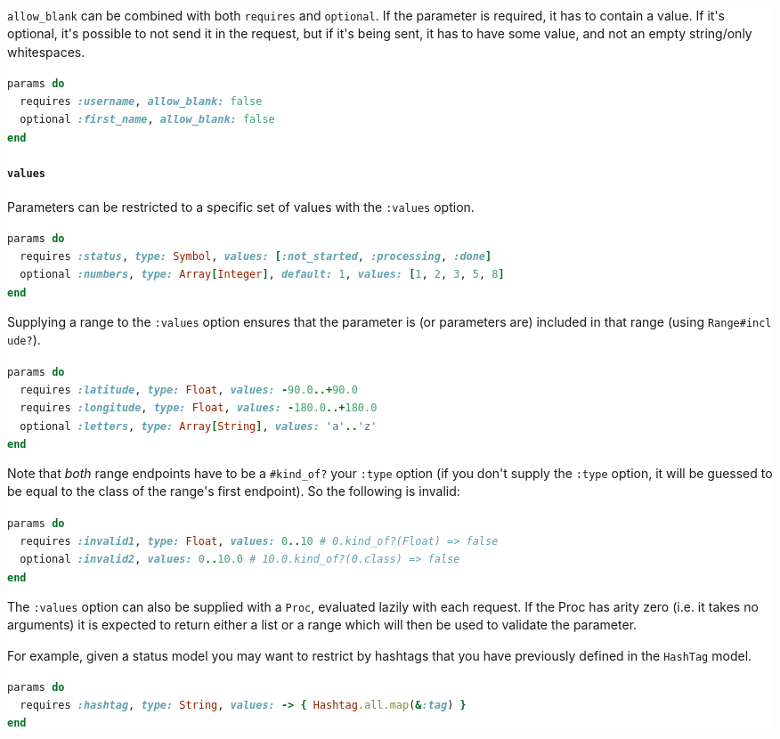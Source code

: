 `allow_blank` can be combined with both `requires` and `optional`. If the parameter is required, it has to contain
a value. If it's optional, it's possible to not send it in the request, but if it's being sent, it has to have
some value, and not an empty string/only whitespaces.


```ruby
params do
  requires :username, allow_blank: false
  optional :first_name, allow_blank: false
end
```

#### `values`

Parameters can be restricted to a specific set of values with the `:values` option.


```ruby
params do
  requires :status, type: Symbol, values: [:not_started, :processing, :done]
  optional :numbers, type: Array[Integer], default: 1, values: [1, 2, 3, 5, 8]
end
```

Supplying a range to the `:values` option ensures that the parameter is (or parameters are) included in that range (using `Range#include?`).

```ruby
params do
  requires :latitude, type: Float, values: -90.0..+90.0
  requires :longitude, type: Float, values: -180.0..+180.0
  optional :letters, type: Array[String], values: 'a'..'z'
end
```

Note that *both* range endpoints have to be a `#kind_of?` your `:type` option (if you don't supply the `:type` option, it will be guessed to be equal to the class of the range's first endpoint). So the following is invalid:

```ruby
params do
  requires :invalid1, type: Float, values: 0..10 # 0.kind_of?(Float) => false
  optional :invalid2, values: 0..10.0 # 10.0.kind_of?(0.class) => false
end
```

The `:values` option can also be supplied with a `Proc`, evaluated lazily with each request.
If the Proc has arity zero (i.e. it takes no arguments) it is expected to return either a list
or a range which will then be used to validate the parameter.

For example, given a status model you may want to restrict by hashtags that you have
previously defined in the `HashTag` model.

```ruby
params do
  requires :hashtag, type: String, values: -> { Hashtag.all.map(&:tag) }
end
```


[grape-swagger]: https://github.com/ruby-grape/grape-swagger